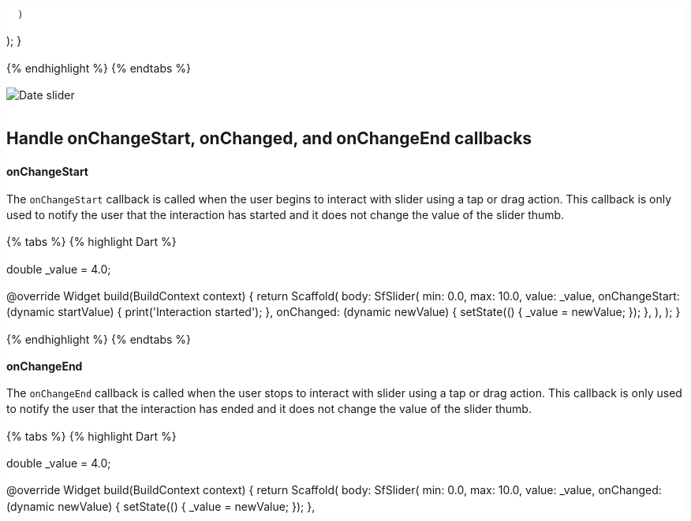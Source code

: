       )
  );
}

{% endhighlight %}
{% endtabs %}

![Date slider](images/basic-features/vertical_date_labels.png)

## Handle onChangeStart, onChanged, and onChangeEnd callbacks

**onChangeStart**

The `onChangeStart` callback is called when the user begins to interact with slider using a tap or drag action. This callback is only used to notify the user that the interaction has started and it does not change the value of the slider thumb.

{% tabs %}
{% highlight Dart %}

double _value = 4.0;

@override
Widget build(BuildContext context) {
  return Scaffold(
    body: SfSlider(
      min: 0.0,
      max: 10.0,
      value: _value,
      onChangeStart: (dynamic startValue) {
        print('Interaction started');
      },
      onChanged: (dynamic newValue) {
        setState(() {
          _value = newValue;
        });
      },
    ),
  );
}

{% endhighlight %}
{% endtabs %}

**onChangeEnd**

The `onChangeEnd` callback is called when the user stops to interact with slider using a tap or drag action. This callback is only used to notify the user that the interaction has ended and it does not change the value of the slider thumb.

{% tabs %}
{% highlight Dart %}

double _value = 4.0;

@override
Widget build(BuildContext context) {
  return Scaffold(
    body: SfSlider(
      min: 0.0,
      max: 10.0,
      value: _value,
      onChanged: (dynamic newValue) {
        setState(() {
          _value = newValue;
        });
      },